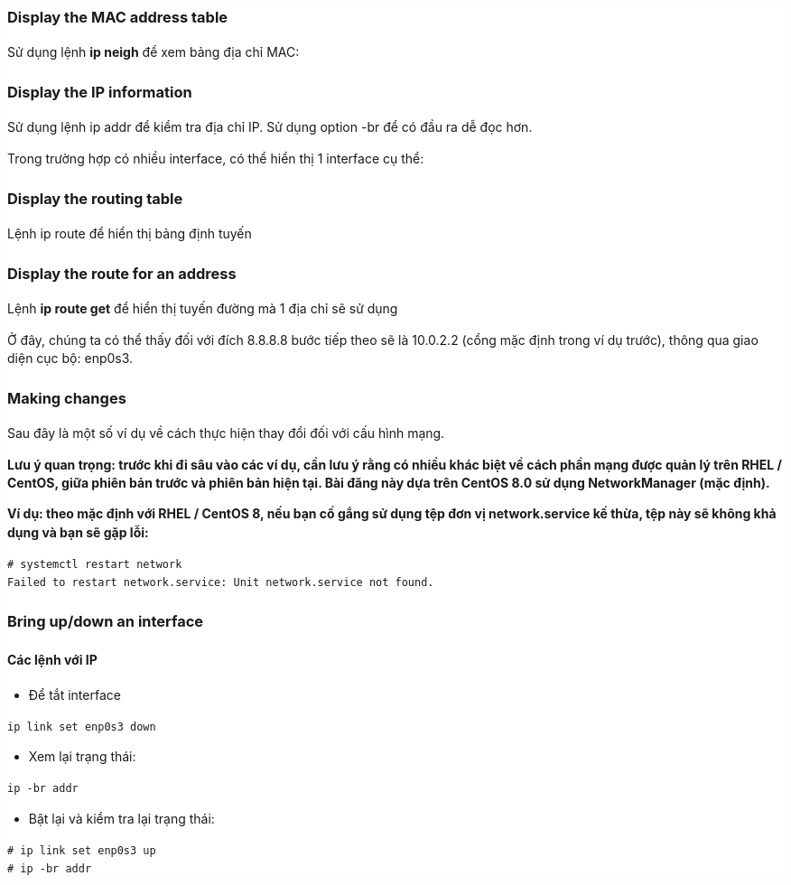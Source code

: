 
### Display the MAC address table

Sử dụng lệnh **ip neigh** để xem bảng địa chỉ MAC:

### Display the IP information

Sử dụng lệnh ip addr để kiểm tra địa chỉ IP. Sử dụng option -br để có đầu ra dễ đọc hơn.

Trong trường hợp có nhiều interface, có thể hiển thị 1 interface cụ thể:

### Display the routing table

Lệnh ip route để hiển thị bảng định tuyến

### Display the route for an address

Lệnh **ip route get** để hiển thị tuyến đường mà 1 địa chỉ sẽ sử dụng

Ở đây, chúng ta có thể thấy đối với đích 8.8.8.8 bước tiếp theo sẽ là 10.0.2.2 (cổng mặc định trong ví dụ trước), thông qua giao diện cục bộ: enp0s3.

### Making changes

Sau đây là một số ví dụ về cách thực hiện thay đổi đối với cấu hình mạng.

**Lưu ý quan trọng: trước khi đi sâu vào các ví dụ, cần lưu ý rằng có nhiều khác biệt về cách phần mạng được quản lý trên RHEL / CentOS, giữa phiên bản trước và phiên bản hiện tại. Bài đăng này dựa trên CentOS 8.0 sử dụng NetworkManager (mặc định).**

**Ví dụ: theo mặc định với RHEL / CentOS 8, nếu bạn cố gắng sử dụng tệp đơn vị network.service kế thừa, tệp này sẽ không khả dụng và bạn sẽ gặp lỗi:**

```
# systemctl restart network
Failed to restart network.service: Unit network.service not found.
```

### Bring up/down an interface

#### Các lệnh với IP

- Để tắt interface 
```
ip link set enp0s3 down
```

- Xem lại trạng thái:
```
ip -br addr
```
- Bật lại và kiểm tra lại trạng thái:
```
# ip link set enp0s3 up
# ip -br addr
```
